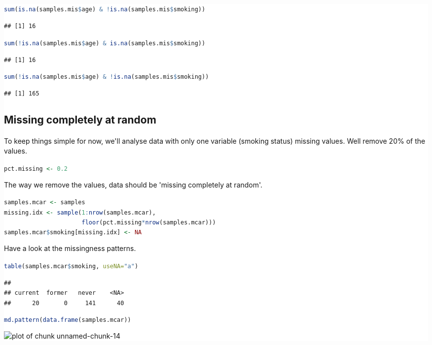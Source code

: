 ```r
sum(is.na(samples.mis$age) & !is.na(samples.mis$smoking))
```

```
## [1] 16
```

```r
sum(!is.na(samples.mis$age) & is.na(samples.mis$smoking))
```

```
## [1] 16
```

```r
sum(!is.na(samples.mis$age) & !is.na(samples.mis$smoking))
```

```
## [1] 165
```

## Missing completely at random

To keep things simple for now,
we'll analyse data with only one variable (smoking status)
missing values.  Well remove 20% of the values.

```r
pct.missing <- 0.2
```

The way we remove the values, data should be 'missing completely at random'.

```r
samples.mcar <- samples
missing.idx <- sample(1:nrow(samples.mcar),
                      floor(pct.missing*nrow(samples.mcar)))
samples.mcar$smoking[missing.idx] <- NA
```

Have a look at the missingness patterns.

```r
table(samples.mcar$smoking, useNA="a")
```

```
## 
## current  former   never    <NA> 
##      20       0     141      40
```

```r
md.pattern(data.frame(samples.mcar))
```

![plot of chunk unnamed-chunk-14](figure/unnamed-chunk-14-1.svg)
